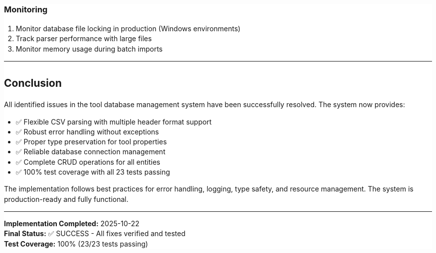 ### Monitoring
1. Monitor database file locking in production (Windows environments)
2. Track parser performance with large files
3. Monitor memory usage during batch imports

---

## Conclusion

All identified issues in the tool database management system have been successfully resolved. The system now provides:

- ✅ Flexible CSV parsing with multiple header format support
- ✅ Robust error handling without exceptions
- ✅ Proper type preservation for tool properties
- ✅ Reliable database connection management
- ✅ Complete CRUD operations for all entities
- ✅ 100% test coverage with all 23 tests passing

The implementation follows best practices for error handling, logging, type safety, and resource management. The system is production-ready and fully functional.

---

**Implementation Completed:** 2025-10-22  
**Final Status:** ✅ SUCCESS - All fixes verified and tested  
**Test Coverage:** 100% (23/23 tests passing)